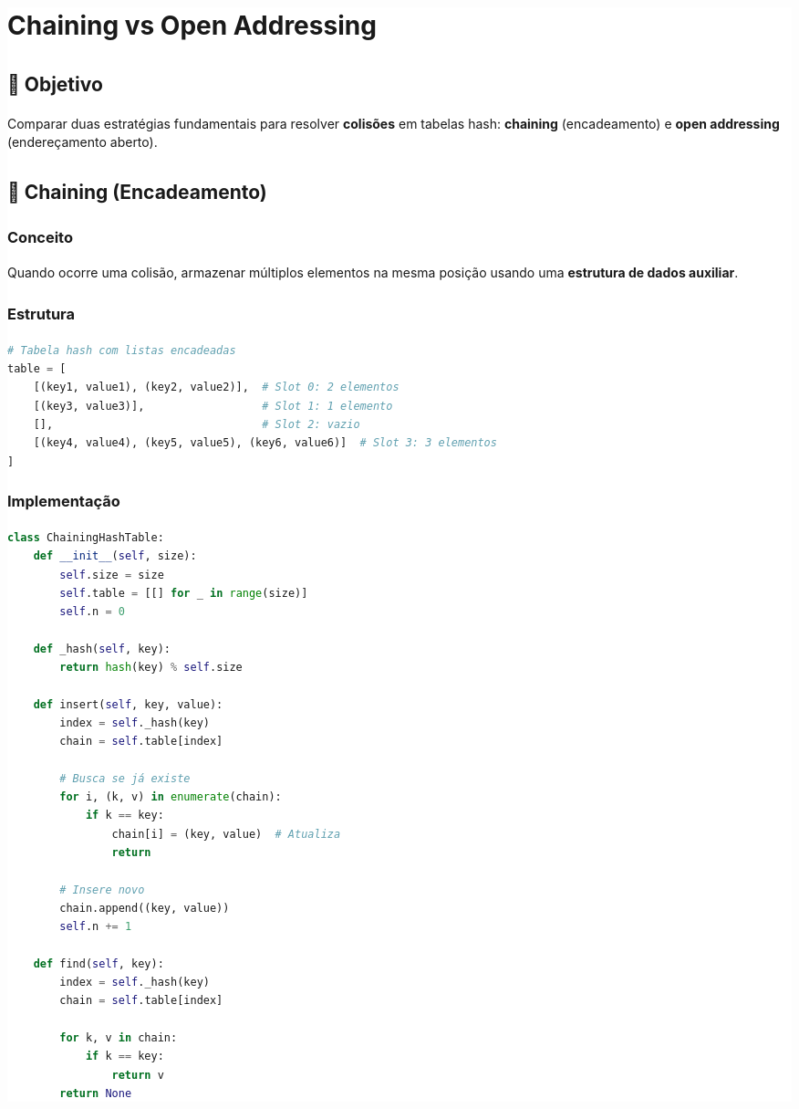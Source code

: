 # Chaining vs Open Addressing

## 🎯 Objetivo

Comparar duas estratégias fundamentais para resolver **colisões** em tabelas hash: **chaining** (encadeamento) e **open addressing** (endereçamento aberto).

## 🔗 Chaining (Encadeamento)

### Conceito
Quando ocorre uma colisão, armazenar múltiplos elementos na mesma posição usando uma **estrutura de dados auxiliar**.

### Estrutura
```python
# Tabela hash com listas encadeadas
table = [
    [(key1, value1), (key2, value2)],  # Slot 0: 2 elementos
    [(key3, value3)],                  # Slot 1: 1 elemento
    [],                                # Slot 2: vazio
    [(key4, value4), (key5, value5), (key6, value6)]  # Slot 3: 3 elementos
]
```

### Implementação
```python
class ChainingHashTable:
    def __init__(self, size):
        self.size = size
        self.table = [[] for _ in range(size)]
        self.n = 0
    
    def _hash(self, key):
        return hash(key) % self.size
    
    def insert(self, key, value):
        index = self._hash(key)
        chain = self.table[index]
        
        # Busca se já existe
        for i, (k, v) in enumerate(chain):
            if k == key:
                chain[i] = (key, value)  # Atualiza
                return
        
        # Insere novo
        chain.append((key, value))
        self.n += 1
    
    def find(self, key):
        index = self._hash(key)
        chain = self.table[index]
        
        for k, v in chain:
            if k == key:
                return v
        return None
```
